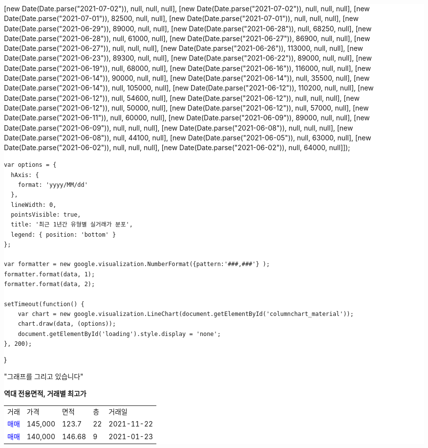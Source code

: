 [new Date(Date.parse("2021-07-02")), null, null, null], [new Date(Date.parse("2021-07-02")), null, null, null], [new Date(Date.parse("2021-07-01")), 82500, null, null], [new Date(Date.parse("2021-07-01")), null, null, null], [new Date(Date.parse("2021-06-29")), 89000, null, null], [new Date(Date.parse("2021-06-28")), null, 68250, null], [new Date(Date.parse("2021-06-28")), null, 61000, null], [new Date(Date.parse("2021-06-27")), 86900, null, null], [new Date(Date.parse("2021-06-27")), null, null, null], [new Date(Date.parse("2021-06-26")), 113000, null, null], [new Date(Date.parse("2021-06-23")), 89300, null, null], [new Date(Date.parse("2021-06-22")), 89000, null, null], [new Date(Date.parse("2021-06-19")), null, 68000, null], [new Date(Date.parse("2021-06-16")), 116000, null, null], [new Date(Date.parse("2021-06-14")), 90000, null, null], [new Date(Date.parse("2021-06-14")), null, 35500, null], [new Date(Date.parse("2021-06-14")), null, 105000, null], [new Date(Date.parse("2021-06-12")), 110200, null, null], [new Date(Date.parse("2021-06-12")), null, 54600, null], [new Date(Date.parse("2021-06-12")), null, null, null], [new Date(Date.parse("2021-06-12")), null, 50000, null], [new Date(Date.parse("2021-06-12")), null, 57000, null], [new Date(Date.parse("2021-06-11")), null, 60000, null], [new Date(Date.parse("2021-06-09")), 89000, null, null], [new Date(Date.parse("2021-06-09")), null, null, null], [new Date(Date.parse("2021-06-08")), null, null, null], [new Date(Date.parse("2021-06-08")), null, 44100, null], [new Date(Date.parse("2021-06-05")), null, 63000, null], [new Date(Date.parse("2021-06-02")), null, null, null], [new Date(Date.parse("2021-06-02")), null, 64000, null]]);

    var options = {
      hAxis: {
        format: 'yyyy/MM/dd'
      },    
      lineWidth: 0,
      pointsVisible: true,    
      title: '최근 1년간 유형별 실거래가 분포',
      legend: { position: 'bottom' }
    };

    var formatter = new google.visualization.NumberFormat({pattern:'###,###'} );
    formatter.format(data, 1);
    formatter.format(data, 2);
    
    setTimeout(function() {
        var chart = new google.visualization.LineChart(document.getElementById('columnchart_material'));
        chart.draw(data, (options));
        document.getElementById('loading').style.display = 'none';
    }, 200);
  }
</script>


<div id="loading" style="z-index:20; display: block; margin-left: 0px">"그래프를 그리고 있습니다"</div>
<div id="columnchart_material" style="width: 95%; margin-left: 0px; display: block"></div>

<b>역대 전용면적, 거래별 최고가</b>
<table class="sortable">
    <tr>
      <td>거래</td>
      <td>가격</td>
      <td>면적</td>
      <td>층</td>
      <td>거래일</td>
    </tr>
        <tr>
          <td><a style="color: blue">매매</a></td>
          <td>145,000</td>
          <td>123.7</td>
          <td>22</td>
          <td>2021-11-22</td>
        </tr>            <tr>
          <td><a style="color: blue">매매</a></td>
          <td>140,000</td>
          <td>146.68</td>
          <td>9</td>
          <td>2021-01-23</td>